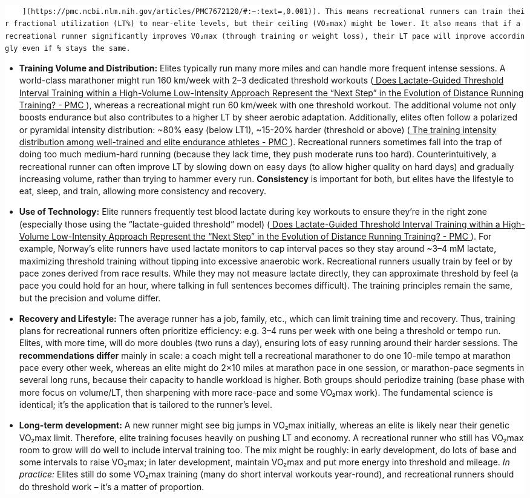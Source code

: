         ](https://pmc.ncbi.nlm.nih.gov/articles/PMC7672120/#:~:text=,0.001)). This means recreational runners can train their fractional utilization (LT%) to near-elite levels, but their ceiling (VO₂max) might be lower. It also means that if a recreational runner significantly improves VO₂max (through training or weight loss), their LT pace will improve accordingly even if % stays the same.

- **Training Volume and Distribution:** Elites typically run many more miles and can handle more frequent intense sessions. A world-class marathoner might run 160 km/week with 2–3 dedicated threshold workouts ([
            Does Lactate-Guided Threshold Interval Training within a High-Volume Low-Intensity Approach Represent the “Next Step” in the Evolution of Distance Running Training? - PMC
        ](https://pmc.ncbi.nlm.nih.gov/articles/PMC10000870/#:~:text=weekly,the%20number%20of%20motor%20units)), whereas a recreational might run 60 km/week with one threshold workout. The additional volume not only boosts endurance but also contributes to a higher LT by sheer aerobic adaptation. Additionally, elites often follow a polarized or pyramidal intensity distribution: ~80% easy (below LT1), ~15-20% harder (threshold or above) ([
            The training intensity distribution among well-trained and elite endurance athletes - PMC
        ](https://pmc.ncbi.nlm.nih.gov/articles/PMC4621419/#:~:text=conclude%20that%3A%20,of%20HIT%20in%20highly%20trained)). Recreational runners sometimes fall into the trap of doing too much medium-hard running (because they lack time, they push moderate runs too hard). Counterintuitively, a recreational runner can often improve LT by slowing down on easy days (to allow higher quality on hard days) and gradually increasing volume, rather than trying to hammer every run. **Consistency** is important for both, but elites have the lifestyle to eat, sleep, and train, allowing more consistency and recovery.

- **Use of Technology:** Elite runners frequently test blood lactate during key workouts to ensure they’re in the right zone (especially those using the “lactate-guided threshold” model) ([
            Does Lactate-Guided Threshold Interval Training within a High-Volume Low-Intensity Approach Represent the “Next Step” in the Evolution of Distance Running Training? - PMC
        ](https://pmc.ncbi.nlm.nih.gov/articles/PMC10000870/#:~:text=weekly,the%20number%20of%20motor%20units)). For example, Norway’s elite runners have used lactate monitors to cap interval paces so they stay around ~3–4 mM lactate, maximizing threshold training without tipping into excessive anaerobic work. Recreational runners usually train by feel or by pace zones derived from race results. While they may not measure lactate directly, they can approximate threshold by feel (a pace you could hold for an hour, where talking in full sentences becomes difficult). The training principles remain the same, but the precision and volume differ.

- **Recovery and Lifestyle:** The average runner has a job, family, etc., which can limit training time and recovery. Thus, training plans for recreational runners often prioritize efficiency: e.g. 3–4 runs per week with one being a threshold or tempo run. Elites, with more time, will do more doubles (two runs a day), ensuring lots of easy running around their harder sessions. The **recommendations differ** mainly in scale: a coach might tell a recreational marathoner to do one 10-mile tempo at marathon pace every other week, whereas an elite might do 2×10 miles at marathon pace in one session, or marathon-pace segments in several long runs, because their capacity to handle workload is higher. Both groups should periodize training (base phase with more focus on volume/LT, then sharpening with more race-pace and some VO₂max work). The fundamental science is identical; it’s the application that is tailored to the runner’s level.

- **Long-term development:** A new runner might see big jumps in VO₂max initially, whereas an elite is likely near their genetic VO₂max limit. Therefore, elite training focuses heavily on pushing LT and economy. A recreational runner who still has VO₂max room to grow will do well to include interval training too. The mix might be roughly: in early development, do lots of base and some intervals to raise VO₂max; in later development, maintain VO₂max and put more energy into threshold and mileage. *In practice:* Elites still do some VO₂max training (many do short interval workouts year-round), and recreational runners should do threshold work – it’s a matter of proportion.

